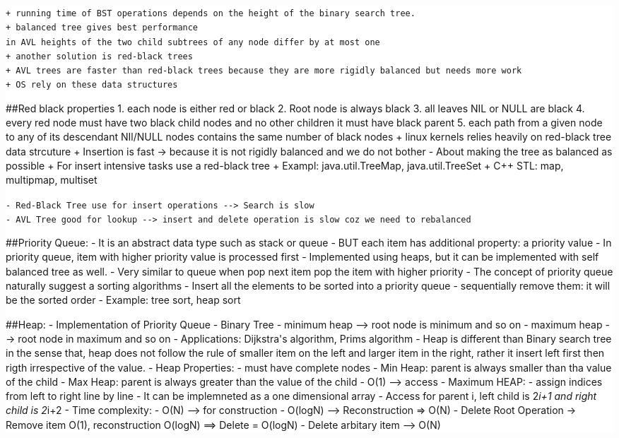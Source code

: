 	+ running time of BST operations depends on the height of the binary search tree.
	+ balanced tree gives best performance
	in AVL heights of the two child subtrees of any node differ by at most one
	+ another solution is red-black trees
	+ AVL trees are faster than red-black trees because they are more rigidly balanced but needs more work
	+ OS rely on these data structures


##Red black properties
	1. each node is either red or black
	2. Root node is always black
	3. all leaves NIL or NULL are black
	4. every red node must have two black child nodes and no other children it must have black parent
	5. each path from a given node to any of its descendant NIl/NULL nodes contains the same number of black nodes
	+ linux kernels relies heavily on red-black tree data strcuture
	+ Insertion is fast -> because it is not rigidly balanced and we do not bother - About making the tree as balanced as possible
	+ For insert intensive tasks use a red-black tree
	+ Exampl: java.util.TreeMap, java.util.TreeSet
	+ C++ STL: map, multipmap, multiset

	- Red-Black Tree use for insert operations --> Search is slow
	- AVL Tree good for lookup --> insert and delete operation is slow coz we need to rebalanced

##Priority Queue:
	- It is an abstract data type such as stack or queue
	- BUT each item has additional property: a priority value
	- In priority queue, item with higher priority value is processed first
	- Implemented using heaps, but it can be implemented with self balanced tree as well.
	- Very similar to queue when pop next item pop the item with higher priority
	- The concept of priority queue naturally suggest a sorting algorithms
	- Insert all the elements to be sorted into a priority queue
	- sequentially remove them: it will be the sorted order
	- Example: tree sort, heap sort

##Heap:
	- Implementation of Priority Queue
	- Binary Tree
	- minimum heap --> root node is minimum and so on
	- maximum heap --> root node in maximum and so on
	- Applications: Dijkstra's algorithm, Prims algorithm
	- Heap is different than Binary search tree in the sense that, heap does not follow the rule of smaller item on the left and larger item in the right, rather
	  it insert left first then rigth irrespective of the value.
	 - Heap Properties:
	 	- must have complete nodes
	 	- Min Heap: parent is always smaller than tha value of the child
	 	- Max Heap: parent is always greater than the value of the child
	 	- O(1) --> access
	- Maximum HEAP:
		- assign indices from left to right line by line
		- It can be implemneted as a one dimensional array
		- Access for parent i, left child is 2*i+1 and right child is 2*i+2
		- Time complexity:
			- O(N) --> for construction
			- O(logN) --> Reconstruction => O(N)
			- Delete Root Operation -> Remove item O(1), reconstruction O(logN) ==> Delete = O(logN)
			- Delete  arbitary item --> O(N)

